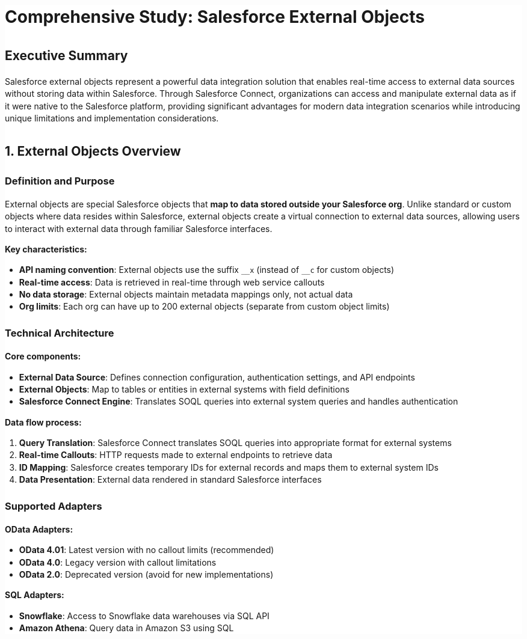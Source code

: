 # Comprehensive Study: Salesforce External Objects

## Executive Summary

Salesforce external objects represent a powerful data integration solution that enables real-time access to external data sources without storing data within Salesforce. Through Salesforce Connect, organizations can access and manipulate external data as if it were native to the Salesforce platform, providing significant advantages for modern data integration scenarios while introducing unique limitations and implementation considerations.

## 1. External Objects Overview

### Definition and Purpose

External objects are special Salesforce objects that **map to data stored outside your Salesforce org**. Unlike standard or custom objects where data resides within Salesforce, external objects create a virtual connection to external data sources, allowing users to interact with external data through familiar Salesforce interfaces.

**Key characteristics:**
- **API naming convention**: External objects use the suffix `__x` (instead of `__c` for custom objects)
- **Real-time access**: Data is retrieved in real-time through web service callouts
- **No data storage**: External objects maintain metadata mappings only, not actual data
- **Org limits**: Each org can have up to 200 external objects (separate from custom object limits)

### Technical Architecture

**Core components:**
- **External Data Source**: Defines connection configuration, authentication settings, and API endpoints
- **External Objects**: Map to tables or entities in external systems with field definitions
- **Salesforce Connect Engine**: Translates SOQL queries into external system queries and handles authentication

**Data flow process:**
1. **Query Translation**: Salesforce Connect translates SOQL queries into appropriate format for external systems
2. **Real-time Callouts**: HTTP requests made to external endpoints to retrieve data
3. **ID Mapping**: Salesforce creates temporary IDs for external records and maps them to external system IDs
4. **Data Presentation**: External data rendered in standard Salesforce interfaces

### Supported Adapters

**OData Adapters:**
- **OData 4.01**: Latest version with no callout limits (recommended)
- **OData 4.0**: Legacy version with callout limitations
- **OData 2.0**: Deprecated version (avoid for new implementations)

**SQL Adapters:**
- **Snowflake**: Access to Snowflake data warehouses via SQL API
- **Amazon Athena**: Query data in Amazon S3 using SQL
